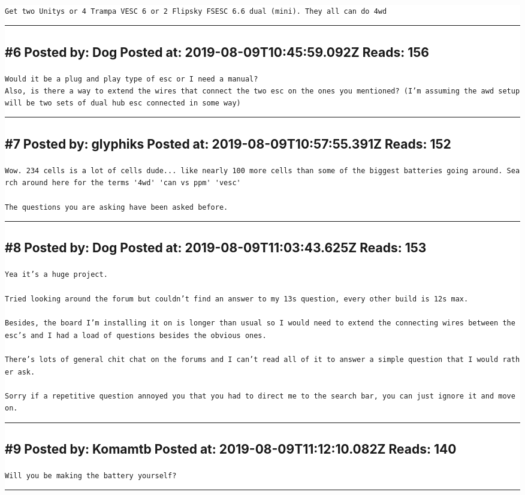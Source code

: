 ```
Get two Unitys or 4 Trampa VESC 6 or 2 Flipsky FSESC 6.6 dual (mini). They all can do 4wd
```

---
## \#6 Posted by: Dog Posted at: 2019-08-09T10:45:59.092Z Reads: 156

```
Would it be a plug and play type of esc or I need a manual? 
Also, is there a way to extend the wires that connect the two esc on the ones you mentioned? (I’m assuming the awd setup will be two sets of dual hub esc connected in some way)
```

---
## \#7 Posted by: glyphiks Posted at: 2019-08-09T10:57:55.391Z Reads: 152

```
Wow. 234 cells is a lot of cells dude... like nearly 100 more cells than some of the biggest batteries going around. Search around here for the terms '4wd' 'can vs ppm' 'vesc' 

The questions you are asking have been asked before.
```

---
## \#8 Posted by: Dog Posted at: 2019-08-09T11:03:43.625Z Reads: 153

```
Yea it’s a huge project. 

Tried looking around the forum but couldn’t find an answer to my 13s question, every other build is 12s max. 

Besides, the board I’m installing it on is longer than usual so I would need to extend the connecting wires between the esc’s and I had a load of questions besides the obvious ones. 

There’s lots of general chit chat on the forums and I can’t read all of it to answer a simple question that I would rather ask.

Sorry if a repetitive question annoyed you that you had to direct me to the search bar, you can just ignore it and move on.
```

---
## \#9 Posted by: Komamtb Posted at: 2019-08-09T11:12:10.082Z Reads: 140

```
Will you be making the battery yourself?
```

---
